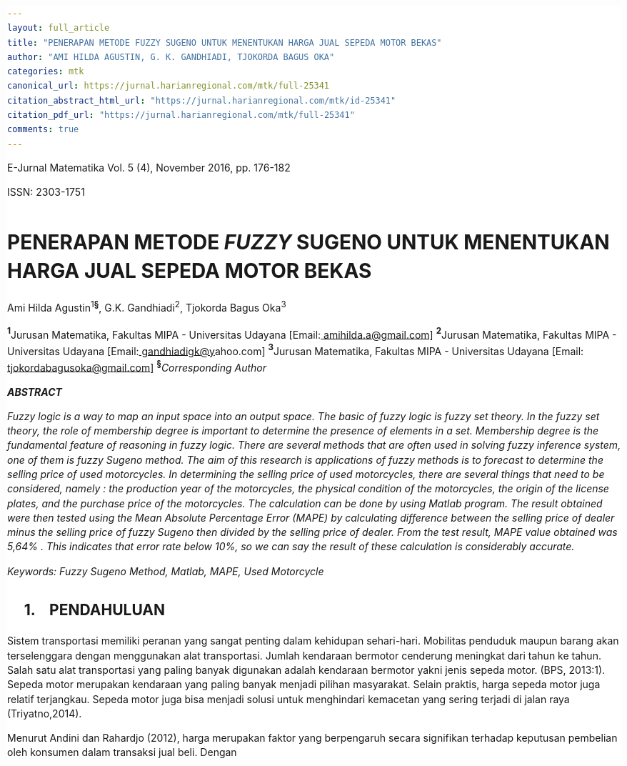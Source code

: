 ```yaml
---
layout: full_article
title: "PENERAPAN METODE FUZZY SUGENO UNTUK MENENTUKAN HARGA JUAL SEPEDA MOTOR BEKAS"
author: "AMI HILDA AGUSTIN, G. K. GANDHIADI, TJOKORDA BAGUS OKA"
categories: mtk
canonical_url: https://jurnal.harianregional.com/mtk/full-25341 
citation_abstract_html_url: "https://jurnal.harianregional.com/mtk/id-25341"
citation_pdf_url: "https://jurnal.harianregional.com/mtk/full-25341"  
comments: true
---
```


<p><span class="font9">E-Jurnal Matematika Vol. 5 (4), November 2016, pp. 176-182</span></p>
<p><span class="font9">ISSN: 2303-1751</span></p><a name="caption1"></a>
<h1><a name="bookmark0"></a><span class="font11" style="font-weight:bold;"><a name="bookmark1"></a>PENERAPAN METODE </span><span class="font11" style="font-weight:bold;font-style:italic;">FUZZY</span><span class="font11" style="font-weight:bold;"> SUGENO UNTUK MENENTUKAN HARGA JUAL SEPEDA MOTOR BEKAS</span></h1>
<p><span class="font10">Ami Hilda Agustin<sup>1</sup></span><span class="font0" style="font-weight:bold;"><sup>§</sup></span><span class="font10">, G.K. Gandhiadi<sup>2</sup>, Tjokorda Bagus Oka<sup>3</sup></span></p>
<p><span class="font0" style="font-weight:bold;"><sup>1</sup></span><span class="font9">Jurusan Matematika, Fakultas MIPA - Universitas Udayana [Email:</span><a href="mailto:palupi1412@gmail.com"><span class="font9"> amihilda.a@gmail.com]</span></a><span class="font9"> </span><span class="font0" style="font-weight:bold;"><sup>2</sup></span><span class="font9">Jurusan Matematika, Fakultas MIPA - Universitas Udayana [Email:</span><a href="mailto:susilawati.made@"><span class="font9"> gandhiadigk@y</span></a><span class="font9">ahoo.com] </span><span class="font0" style="font-weight:bold;"><sup>3</sup></span><span class="font9">Jurusan Matematika, Fakultas MIPA - Universitas Udayana [Email:</span><a href="mailto:srinadi@unud.ac.id"><span class="font9"> tjokordabagusoka@gmail.com]</span></a><span class="font9"> </span><span class="font0" style="font-weight:bold;"><sup>§</sup></span><span class="font9" style="font-style:italic;">Corresponding Author</span></p>
<p><span class="font9" style="font-weight:bold;font-style:italic;">ABSTRACT</span></p>
<p><span class="font10" style="font-style:italic;">Fuzzy logic is a way to map an input space into an output space. The basic of fuzzy logic is fuzzy set theory. In the fuzzy set theory, the role of membership degree is important to determine the presence of elements in a set. Membership degree is the fundamental feature of reasoning in fuzzy logic. There are several methods that are often used in solving fuzzy inference system, one of them is fuzzy Sugeno method. The aim of this research is applications of fuzzy methods is to forecast to determine the selling price of used motorcycles. In determining the selling price of used motorcycles, there are several things that need to be considered, namely : the production year of the motorcycles, the physical condition of the motorcycles, the origin of the license plates, and the purchase price of the motorcycles. The calculation can be done by using Matlab program. The result obtained were then tested using the Mean Absolute Percentage Error (MAPE) by calculating difference between the selling price of dealer minus the selling price of fuzzy Sugeno then divided by the selling price of dealer. From the test result, MAPE value obtained was 5,64% . This indicates that error rate below 10%, so we can say the result of these calculation is considerably accurate.</span></p>
<p><span class="font10" style="font-style:italic;">Keywords: Fuzzy Sugeno Method, Matlab, MAPE, Used Motorcycle</span></p>
<ul style="list-style:none;"><li>
<h2><a name="bookmark2"></a><span class="font10" style="font-weight:bold;"><a name="bookmark3"></a>1. &nbsp;&nbsp;&nbsp;PENDAHULUAN</span></h2></li></ul>
<p><span class="font10">Sistem transportasi memiliki peranan yang sangat penting dalam kehidupan sehari-hari. Mobilitas penduduk maupun barang akan terselenggara dengan menggunakan alat transportasi. Jumlah kendaraan bermotor cenderung meningkat dari tahun ke tahun. Salah satu alat transportasi yang paling banyak digunakan adalah kendaraan bermotor yakni jenis sepeda motor. (BPS, 2013:1). Sepeda motor merupakan kendaraan yang paling banyak menjadi pilihan masyarakat. Selain praktis, harga sepeda motor juga relatif terjangkau. Sepeda motor juga bisa menjadi solusi untuk menghindari kemacetan yang sering terjadi di jalan raya (Triyatno,2014).</span></p>
<p><span class="font10">Menurut Andini dan Rahardjo (2012), harga merupakan faktor yang berpengaruh secara signifikan terhadap keputusan pembelian oleh konsumen dalam transaksi jual beli. Dengan</span></p>